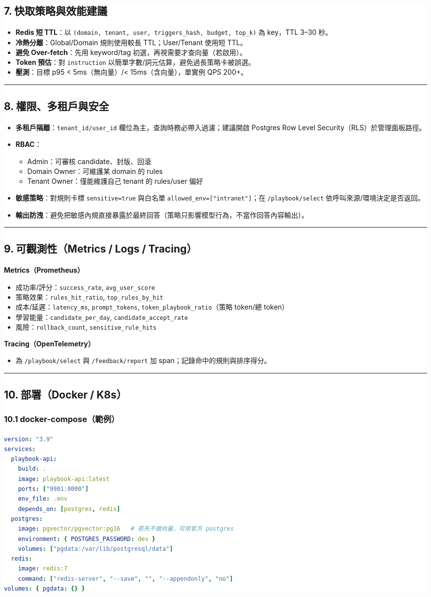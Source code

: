 ## 7. 快取策略與效能建議

* **Redis 短 TTL**：以 `(domain, tenant, user, triggers_hash, budget, top_k)` 為 key，TTL 3–30 秒。
* **冷熱分離**：Global/Domain 規則使用較長 TTL；User/Tenant 使用短 TTL。
* **避免 Over-fetch**：先用 keyword/tag 初選，再視需要才查向量（若啟用）。
* **Token 預估**：對 `instruction` 以簡單字數/詞元估算，避免過長策略卡被誤選。
* **壓測**：目標 p95 < 5ms（無向量）/< 15ms（含向量），單實例 QPS 200+。

---

## 8. 權限、多租戶與安全

* **多租戶隔離**：`tenant_id/user_id` 欄位為主，查詢時務必帶入過濾；建議開啟 Postgres Row Level Security（RLS）於管理面板路徑。
* **RBAC**：

  * Admin：可審核 candidate、封版、回滾
  * Domain Owner：可維護某 domain 的 rules
  * Tenant Owner：僅能維護自己 tenant 的 rules/user 偏好
* **敏感策略**：對規則卡標 `sensitive=true` 與白名單 `allowed_env=["intranet"]`；在 `/playbook/select` 依呼叫來源/環境決定是否返回。
* **輸出防洩**：避免把敏感內規直接暴露於最終回答（策略只影響模型行為，不當作回答內容輸出）。

---

## 9. 可觀測性（Metrics / Logs / Tracing）

**Metrics（Prometheus）**

* 成功率/評分：`success_rate`, `avg_user_score`
* 策略效果：`rules_hit_ratio`, `top_rules_by_hit`
* 成本/延遲：`latency_ms`, `prompt_tokens`, `token_playbook_ratio`（策略 token/總 token）
* 學習能量：`candidate_per_day`, `candidate_accept_rate`
* 風險：`rollback_count`, `sensitive_rule_hits`

**Tracing（OpenTelemetry）**

* 為 `/playbook/select` 與 `/feedback/report` 加 span；記錄命中的規則與排序得分。

---

## 10. 部署（Docker / K8s）

### 10.1 docker-compose（範例）

```yaml
version: "3.9"
services:
  playbook-api:
    build: .
    image: playbook-api:latest
    ports: ["9901:8000"]
    env_file: .env
    depends_on: [postgres, redis]
  postgres:
    image: pgvector/pgvector:pg16   # 若先不做向量，可用官方 postgres
    environment: { POSTGRES_PASSWORD: dev }
    volumes: ["pgdata:/var/lib/postgresql/data"]
  redis:
    image: redis:7
    command: ["redis-server", "--save", "", "--appendonly", "no"]
volumes: { pgdata: {} }
```
